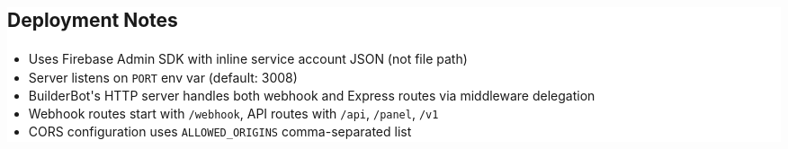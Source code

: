 ## Deployment Notes

- Uses Firebase Admin SDK with inline service account JSON (not file path)
- Server listens on `PORT` env var (default: 3008)
- BuilderBot's HTTP server handles both webhook and Express routes via middleware delegation
- Webhook routes start with `/webhook`, API routes with `/api`, `/panel`, `/v1`
- CORS configuration uses `ALLOWED_ORIGINS` comma-separated list
